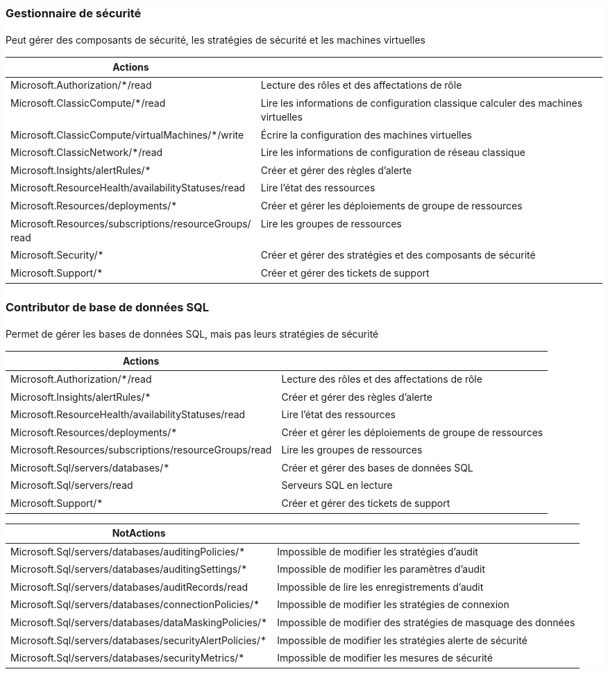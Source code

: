 ### <a name="security-manager"></a>Gestionnaire de sécurité
Peut gérer des composants de sécurité, les stratégies de sécurité et les machines virtuelles

| **Actions** ||
| ------- | ------ |
| Microsoft.Authorization/*/read | Lecture des rôles et des affectations de rôle |
| Microsoft.ClassicCompute/*/read | Lire les informations de configuration classique calculer des machines virtuelles |
| Microsoft.ClassicCompute/virtualMachines/*/write | Écrire la configuration des machines virtuelles |
| Microsoft.ClassicNetwork/*/read | Lire les informations de configuration de réseau classique  |
| Microsoft.Insights/alertRules/* | Créer et gérer des règles d’alerte |
| Microsoft.ResourceHealth/availabilityStatuses/read | Lire l’état des ressources |
| Microsoft.Resources/deployments/* | Créer et gérer les déploiements de groupe de ressources |
| Microsoft.Resources/subscriptions/resourceGroups/read | Lire les groupes de ressources |  
| Microsoft.Security/* | Créer et gérer des stratégies et des composants de sécurité |
| Microsoft.Support/* | Créer et gérer des tickets de support  |

### <a name="sql-db-contributor"></a>Contributor de base de données SQL
Permet de gérer les bases de données SQL, mais pas leurs stratégies de sécurité

| **Actions** ||
| ------- | ------ |
| Microsoft.Authorization/*/read | Lecture des rôles et des affectations de rôle |
| Microsoft.Insights/alertRules/* | Créer et gérer des règles d’alerte |
| Microsoft.ResourceHealth/availabilityStatuses/read | Lire l’état des ressources |
| Microsoft.Resources/deployments/* | Créer et gérer les déploiements de groupe de ressources |
| Microsoft.Resources/subscriptions/resourceGroups/read | Lire les groupes de ressources |
| Microsoft.Sql/servers/databases/* | Créer et gérer des bases de données SQL |
| Microsoft.Sql/servers/read | Serveurs SQL en lecture |
| Microsoft.Support/* | Créer et gérer des tickets de support |

| **NotActions** ||
| ------- | ------ |
| Microsoft.Sql/servers/databases/auditingPolicies/* | Impossible de modifier les stratégies d’audit |
| Microsoft.Sql/servers/databases/auditingSettings/* | Impossible de modifier les paramètres d’audit |
| Microsoft.Sql/servers/databases/auditRecords/read  | Impossible de lire les enregistrements d’audit |
| Microsoft.Sql/servers/databases/connectionPolicies/* | Impossible de modifier les stratégies de connexion |
| Microsoft.Sql/servers/databases/dataMaskingPolicies/* | Impossible de modifier des stratégies de masquage des données |
| Microsoft.Sql/servers/databases/securityAlertPolicies/* | Impossible de modifier les stratégies alerte de sécurité |
| Microsoft.Sql/servers/databases/securityMetrics/* | Impossible de modifier les mesures de sécurité |
